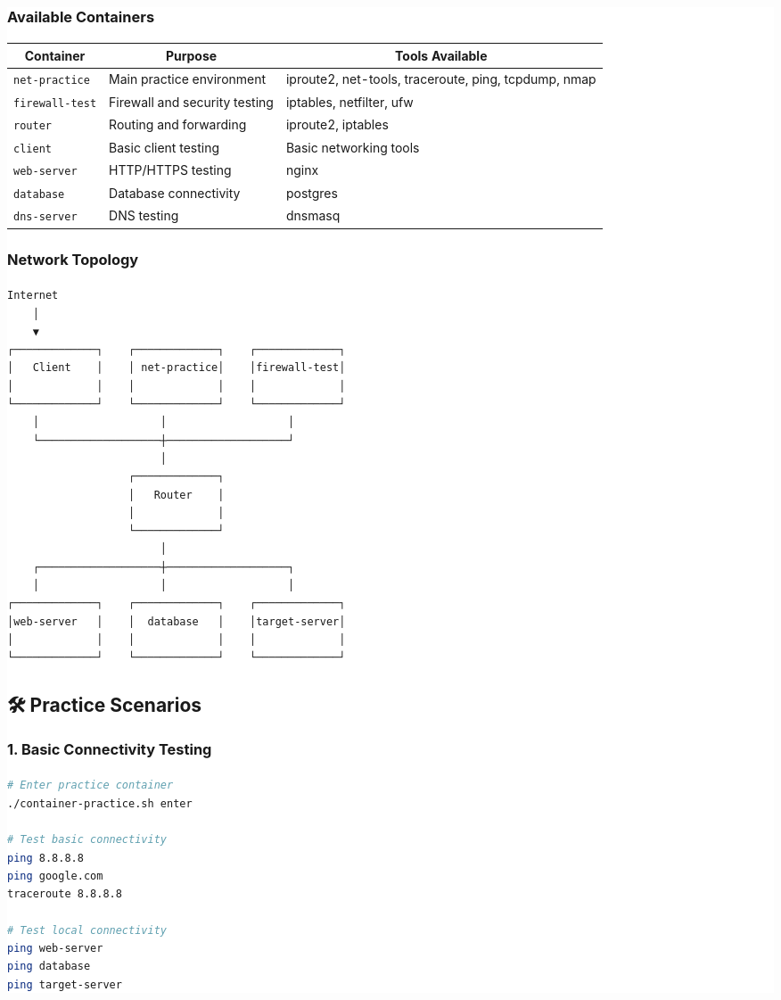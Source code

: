 ### Available Containers

| Container | Purpose | Tools Available |
|-----------|---------|-----------------|
| `net-practice` | Main practice environment | iproute2, net-tools, traceroute, ping, tcpdump, nmap |
| `firewall-test` | Firewall and security testing | iptables, netfilter, ufw |
| `router` | Routing and forwarding | iproute2, iptables |
| `client` | Basic client testing | Basic networking tools |
| `web-server` | HTTP/HTTPS testing | nginx |
| `database` | Database connectivity | postgres |
| `dns-server` | DNS testing | dnsmasq |

### Network Topology

```
Internet
    │
    ▼
┌─────────────┐    ┌─────────────┐    ┌─────────────┐
│   Client    │    │ net-practice│    │firewall-test│
│             │    │             │    │             │
└─────────────┘    └─────────────┘    └─────────────┘
    │                   │                   │
    └───────────────────┼───────────────────┘
                        │
                   ┌─────────────┐
                   │   Router    │
                   │             │
                   └─────────────┘
                        │
    ┌───────────────────┼───────────────────┐
    │                   │                   │
┌─────────────┐    ┌─────────────┐    ┌─────────────┐
│web-server   │    │  database   │    │target-server│
│             │    │             │    │             │
└─────────────┘    └─────────────┘    └─────────────┘
```

## 🛠️ Practice Scenarios

### 1. Basic Connectivity Testing
```bash
# Enter practice container
./container-practice.sh enter

# Test basic connectivity
ping 8.8.8.8
ping google.com
traceroute 8.8.8.8

# Test local connectivity
ping web-server
ping database
ping target-server
```

